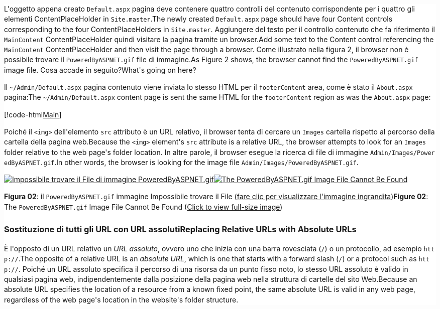 <span data-ttu-id="9b12e-139">L'oggetto appena creato `Default.aspx` pagina deve contenere quattro controlli del contenuto corrispondente per i quattro gli elementi ContentPlaceHolder in `Site.master`.</span><span class="sxs-lookup"><span data-stu-id="9b12e-139">The newly created `Default.aspx` page should have four Content controls corresponding to the four ContentPlaceHolders in `Site.master`.</span></span> <span data-ttu-id="9b12e-140">Aggiungere del testo per il controllo contenuto che fa riferimento il `MainContent` ContentPlaceHolder quindi visitare la pagina tramite un browser.</span><span class="sxs-lookup"><span data-stu-id="9b12e-140">Add some text to the Content control referencing the `MainContent` ContentPlaceHolder and then visit the page through a browser.</span></span> <span data-ttu-id="9b12e-141">Come illustrato nella figura 2, il browser non è possibile trovare il `PoweredByASPNET.gif` file di immagine.</span><span class="sxs-lookup"><span data-stu-id="9b12e-141">As Figure 2 shows, the browser cannot find the `PoweredByASPNET.gif` image file.</span></span> <span data-ttu-id="9b12e-142">Cosa accade in seguito?</span><span class="sxs-lookup"><span data-stu-id="9b12e-142">What's going on here?</span></span>

<span data-ttu-id="9b12e-143">Il `~/Admin/Default.aspx` pagina contenuto viene inviata lo stesso HTML per il `footerContent` area, come è stato il `About.aspx` pagina:</span><span class="sxs-lookup"><span data-stu-id="9b12e-143">The `~/Admin/Default.aspx` content page is sent the same HTML for the `footerContent` region as was the `About.aspx` page:</span></span>


[!code-html[Main](urls-in-master-pages-vb/samples/sample4.html)]

<span data-ttu-id="9b12e-144">Poiché il `<img>` dell'elemento `src` attributo è un URL relativo, il browser tenta di cercare un `Images` cartella rispetto al percorso della cartella della pagina web.</span><span class="sxs-lookup"><span data-stu-id="9b12e-144">Because the `<img>` element's `src` attribute is a relative URL, the browser attempts to look for an `Images` folder relative to the web page's folder location.</span></span> <span data-ttu-id="9b12e-145">In altre parole, il browser esegue la ricerca di file di immagine `Admin/Images/PoweredByASPNET.gif`.</span><span class="sxs-lookup"><span data-stu-id="9b12e-145">In other words, the browser is looking for the image file `Admin/Images/PoweredByASPNET.gif`.</span></span>


<span data-ttu-id="9b12e-146">[![Impossibile trovare il File di immagine PoweredByASPNET.gif](urls-in-master-pages-vb/_static/image3.png)](urls-in-master-pages-vb/_static/image2.png)</span><span class="sxs-lookup"><span data-stu-id="9b12e-146">[![The PoweredByASPNET.gif Image File Cannot Be Found](urls-in-master-pages-vb/_static/image3.png)](urls-in-master-pages-vb/_static/image2.png)</span></span>

<span data-ttu-id="9b12e-147">**Figura 02**: il `PoweredByASPNET.gif` immagine Impossibile trovare il File ([fare clic per visualizzare l'immagine ingrandita](urls-in-master-pages-vb/_static/image4.png))</span><span class="sxs-lookup"><span data-stu-id="9b12e-147">**Figure 02**: The `PoweredByASPNET.gif` Image File Cannot Be Found  ([Click to view full-size image](urls-in-master-pages-vb/_static/image4.png))</span></span>


### <a name="replacing-relative-urls-with-absolute-urls"></a><span data-ttu-id="9b12e-148">Sostituzione di tutti gli URL con URL assoluti</span><span class="sxs-lookup"><span data-stu-id="9b12e-148">Replacing Relative URLs with Absolute URLs</span></span>

<span data-ttu-id="9b12e-149">È l'opposto di un URL relativo un *URL assoluto*, ovvero uno che inizia con una barra rovesciata (`/`) o un protocollo, ad esempio `http://`.</span><span class="sxs-lookup"><span data-stu-id="9b12e-149">The opposite of a relative URL is an *absolute URL*, which is one that starts with a forward slash (`/`) or a protocol such as `http://`.</span></span> <span data-ttu-id="9b12e-150">Poiché un URL assoluto specifica il percorso di una risorsa da un punto fisso noto, lo stesso URL assoluto è valido in qualsiasi pagina web, indipendentemente dalla posizione della pagina web nella struttura di cartelle del sito Web.</span><span class="sxs-lookup"><span data-stu-id="9b12e-150">Because an absolute URL specifies the location of a resource from a known fixed point, the same absolute URL is valid in any web page, regardless of the web page's location in the website's folder structure.</span></span>
